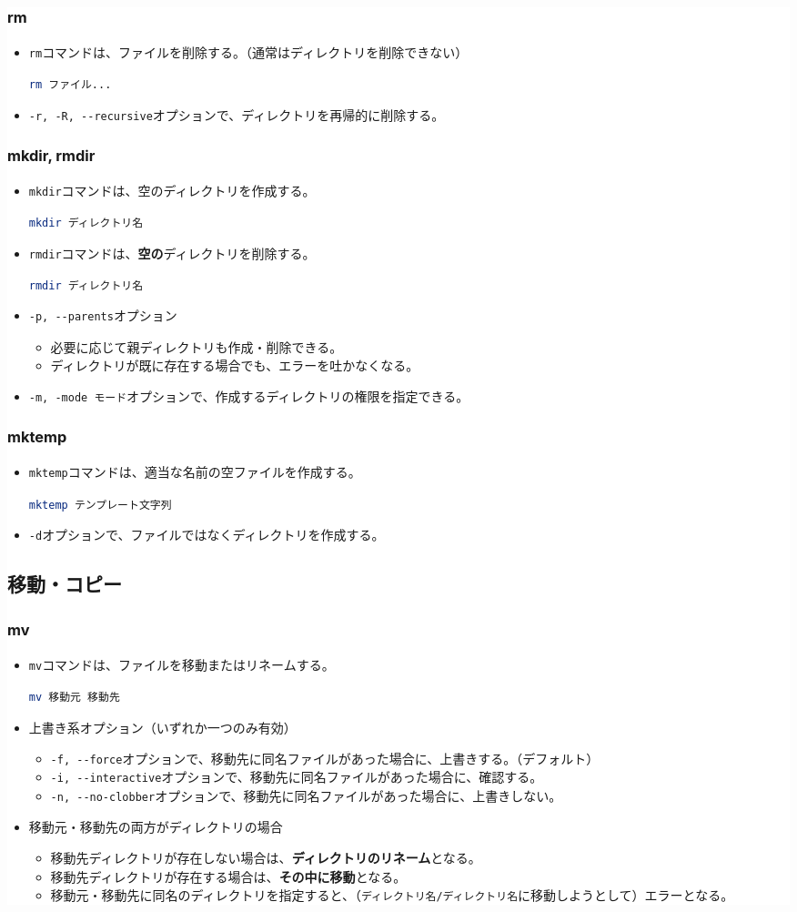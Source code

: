 ### rm

- `rm`コマンドは、ファイルを削除する。（通常はディレクトリを削除できない）

  ```bash
  rm ファイル...
  ```

- `-r, -R, --recursive`オプションで、ディレクトリを再帰的に削除する。

### mkdir, rmdir

- `mkdir`コマンドは、空のディレクトリを作成する。

  ```bash
  mkdir ディレクトリ名
  ```

- `rmdir`コマンドは、**空の**ディレクトリを削除する。

  ```bash
  rmdir ディレクトリ名
  ```

- `-p, --parents`オプション
  - 必要に応じて親ディレクトリも作成・削除できる。
  - ディレクトリが既に存在する場合でも、エラーを吐かなくなる。
- `-m, -mode モード`オプションで、作成するディレクトリの権限を指定できる。

### mktemp

- `mktemp`コマンドは、適当な名前の空ファイルを作成する。

  ```bash
  mktemp テンプレート文字列
  ```

- `-d`オプションで、ファイルではなくディレクトリを作成する。

## 移動・コピー

### mv

- `mv`コマンドは、ファイルを移動またはリネームする。

  ```bash
  mv 移動元 移動先
  ```

- 上書き系オプション（いずれか一つのみ有効）
  - `-f, --force`オプションで、移動先に同名ファイルがあった場合に、上書きする。（デフォルト）
  - `-i, --interactive`オプションで、移動先に同名ファイルがあった場合に、確認する。
  - `-n, --no-clobber`オプションで、移動先に同名ファイルがあった場合に、上書きしない。
- 移動元・移動先の両方がディレクトリの場合
  - 移動先ディレクトリが存在しない場合は、**ディレクトリのリネーム**となる。
  - 移動先ディレクトリが存在する場合は、**その中に移動**となる。
  - 移動元・移動先に同名のディレクトリを指定すると、（`ディレクトリ名/ディレクトリ名`に移動しようとして）エラーとなる。
